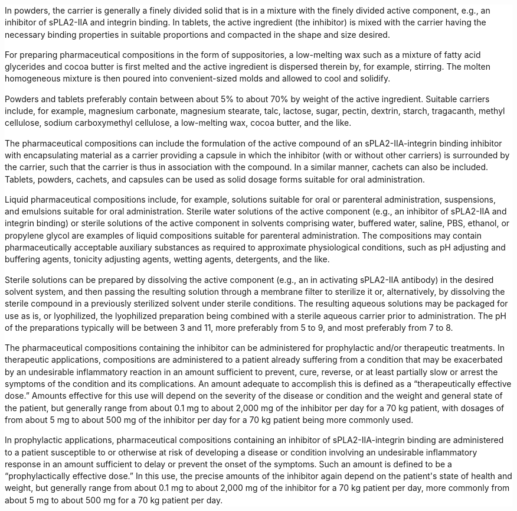 In powders, the carrier is generally a finely divided solid that is in a mixture with the finely divided active component, e.g., an inhibitor of sPLA2-IIA and integrin binding. In tablets, the active ingredient (the inhibitor) is mixed with the carrier having the necessary binding properties in suitable proportions and compacted in the shape and size desired.

For preparing pharmaceutical compositions in the form of suppositories, a low-melting wax such as a mixture of fatty acid glycerides and cocoa butter is first melted and the active ingredient is dispersed therein by, for example, stirring. The molten homogeneous mixture is then poured into convenient-sized molds and allowed to cool and solidify.

Powders and tablets preferably contain between about 5% to about 70% by weight of the active ingredient. Suitable carriers include, for example, magnesium carbonate, magnesium stearate, talc, lactose, sugar, pectin, dextrin, starch, tragacanth, methyl cellulose, sodium carboxymethyl cellulose, a low-melting wax, cocoa butter, and the like.

The pharmaceutical compositions can include the formulation of the active compound of an sPLA2-IIA-integrin binding inhibitor with encapsulating material as a carrier providing a capsule in which the inhibitor (with or without other carriers) is surrounded by the carrier, such that the carrier is thus in association with the compound. In a similar manner, cachets can also be included. Tablets, powders, cachets, and capsules can be used as solid dosage forms suitable for oral administration.

Liquid pharmaceutical compositions include, for example, solutions suitable for oral or parenteral administration, suspensions, and emulsions suitable for oral administration. Sterile water solutions of the active component (e.g., an inhibitor of sPLA2-IIA and integrin binding) or sterile solutions of the active component in solvents comprising water, buffered water, saline, PBS, ethanol, or propylene glycol are examples of liquid compositions suitable for parenteral administration. The compositions may contain pharmaceutically acceptable auxiliary substances as required to approximate physiological conditions, such as pH adjusting and buffering agents, tonicity adjusting agents, wetting agents, detergents, and the like.

Sterile solutions can be prepared by dissolving the active component (e.g., an in activating sPLA2-IIA antibody) in the desired solvent system, and then passing the resulting solution through a membrane filter to sterilize it or, alternatively, by dissolving the sterile compound in a previously sterilized solvent under sterile conditions. The resulting aqueous solutions may be packaged for use as is, or lyophilized, the lyophilized preparation being combined with a sterile aqueous carrier prior to administration. The pH of the preparations typically will be between 3 and 11, more preferably from 5 to 9, and most preferably from 7 to 8.

The pharmaceutical compositions containing the inhibitor can be administered for prophylactic and/or therapeutic treatments. In therapeutic applications, compositions are administered to a patient already suffering from a condition that may be exacerbated by an undesirable inflammatory reaction in an amount sufficient to prevent, cure, reverse, or at least partially slow or arrest the symptoms of the condition and its complications. An amount adequate to accomplish this is defined as a “therapeutically effective dose.” Amounts effective for this use will depend on the severity of the disease or condition and the weight and general state of the patient, but generally range from about 0.1 mg to about 2,000 mg of the inhibitor per day for a 70 kg patient, with dosages of from about 5 mg to about 500 mg of the inhibitor per day for a 70 kg patient being more commonly used.

In prophylactic applications, pharmaceutical compositions containing an inhibitor of sPLA2-IIA-integrin binding are administered to a patient susceptible to or otherwise at risk of developing a disease or condition involving an undesirable inflammatory response in an amount sufficient to delay or prevent the onset of the symptoms. Such an amount is defined to be a “prophylactically effective dose.” In this use, the precise amounts of the inhibitor again depend on the patient's state of health and weight, but generally range from about 0.1 mg to about 2,000 mg of the inhibitor for a 70 kg patient per day, more commonly from about 5 mg to about 500 mg for a 70 kg patient per day.
